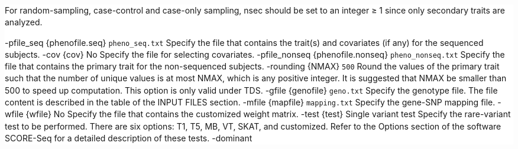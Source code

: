 For random-sampling, case-control and case-only sampling, nsec should be
set to an integer ≥ 1 since only secondary traits are analyzed.</td>
</tr>
<tr class="even">
<td style="text-align: left;">-pfile_seq</td>
<td style="text-align: left;">{phenofile.seq}</td>
<td style="text-align: left;"><code>pheno_seq.txt</code></td>
<td style="text-align: left;">Specify the file that contains the
trait(s) and covariates (if any) for the sequenced subjects.</td>
</tr>
<tr class="odd">
<td style="text-align: left;">-cov</td>
<td style="text-align: left;">{cov}</td>
<td style="text-align: left;">No</td>
<td style="text-align: left;">Specify the file for selecting
covariates.</td>
</tr>
<tr class="even">
<td style="text-align: left;">-pfile_nonseq</td>
<td style="text-align: left;">{phenofile.nonseq}</td>
<td style="text-align: left;"><code>pheno_nonseq.txt</code></td>
<td style="text-align: left;">Specify the file that contains the primary
trait for the non-sequenced subjects.</td>
</tr>
<tr class="odd">
<td style="text-align: left;">-rounding</td>
<td style="text-align: left;">{NMAX}</td>
<td style="text-align: left;"><code>500</code></td>
<td style="text-align: left;">Round the values of the primary trait such
that the number of unique values is at most NMAX, which is any positive
integer. It is suggested that NMAX be smaller than 500 to speed up
computation. This option is only valid under TDS.</td>
</tr>
<tr class="even">
<td style="text-align: left;">-gfile</td>
<td style="text-align: left;">{genofile}</td>
<td style="text-align: left;"><code>geno.txt</code></td>
<td style="text-align: left;">Specify the genotype file. The file
content is described in the table of the INPUT FILES section.</td>
</tr>
<tr class="odd">
<td style="text-align: left;">-mfile</td>
<td style="text-align: left;">{mapfile}</td>
<td style="text-align: left;"><code>mapping.txt</code></td>
<td style="text-align: left;">Specify the gene-SNP mapping file.</td>
</tr>
<tr class="even">
<td style="text-align: left;">-wfile</td>
<td style="text-align: left;">{wfile}</td>
<td style="text-align: left;">No</td>
<td style="text-align: left;">Specify the file that contains the
customized weight matrix.</td>
</tr>
<tr class="odd">
<td style="text-align: left;">-test</td>
<td style="text-align: left;">{test}</td>
<td style="text-align: left;">Single variant test</td>
<td style="text-align: left;">Specify the rare-variant test to be
performed. There are six options: T1, T5, MB, VT, SKAT, and customized.
Refer to the Options section of the software SCORE-Seq for a detailed
description of these tests.</td>
</tr>
<tr class="even">
<td style="text-align: left;">-dominant</td>
